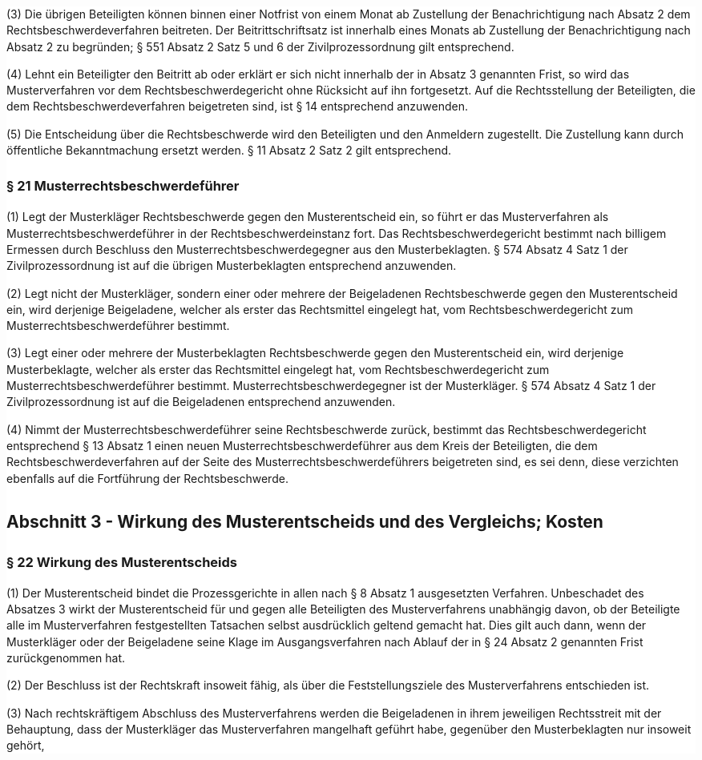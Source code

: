 (3) Die übrigen Beteiligten können binnen einer Notfrist von einem Monat ab Zustellung der Benachrichtigung nach Absatz 2 dem Rechtsbeschwerdeverfahren beitreten. Der Beitrittschriftsatz ist innerhalb eines Monats ab Zustellung der Benachrichtigung nach Absatz 2 zu begründen; § 551 Absatz 2 Satz 5 und 6 der Zivilprozessordnung gilt entsprechend.

(4) Lehnt ein Beteiligter den Beitritt ab oder erklärt er sich nicht innerhalb der in Absatz 3 genannten Frist, so wird das Musterverfahren vor dem Rechtsbeschwerdegericht ohne Rücksicht auf ihn fortgesetzt. Auf die Rechtsstellung der Beteiligten, die dem Rechtsbeschwerdeverfahren beigetreten sind, ist § 14 entsprechend anzuwenden.

(5) Die Entscheidung über die Rechtsbeschwerde wird den Beteiligten und den Anmeldern zugestellt. Die Zustellung kann durch öffentliche Bekanntmachung ersetzt werden. § 11 Absatz 2 Satz 2 gilt entsprechend.


### § 21 Musterrechtsbeschwerdeführer

(1) Legt der Musterkläger Rechtsbeschwerde gegen den Musterentscheid ein, so führt er das Musterverfahren als Musterrechtsbeschwerdeführer in der Rechtsbeschwerdeinstanz fort. Das Rechtsbeschwerdegericht bestimmt nach billigem Ermessen durch Beschluss den Musterrechtsbeschwerdegegner aus den Musterbeklagten. § 574 Absatz 4 Satz 1 der Zivilprozessordnung ist auf die übrigen Musterbeklagten entsprechend anzuwenden.

(2) Legt nicht der Musterkläger, sondern einer oder mehrere der Beigeladenen Rechtsbeschwerde gegen den Musterentscheid ein, wird derjenige Beigeladene, welcher als erster das Rechtsmittel eingelegt hat, vom Rechtsbeschwerdegericht zum Musterrechtsbeschwerdeführer bestimmt.

(3) Legt einer oder mehrere der Musterbeklagten Rechtsbeschwerde gegen den Musterentscheid ein, wird derjenige Musterbeklagte, welcher als erster das Rechtsmittel eingelegt hat, vom Rechtsbeschwerdegericht zum Musterrechtsbeschwerdeführer bestimmt. Musterrechtsbeschwerdegegner ist der Musterkläger. § 574 Absatz 4 Satz 1 der Zivilprozessordnung ist auf die Beigeladenen entsprechend anzuwenden.

(4) Nimmt der Musterrechtsbeschwerdeführer seine Rechtsbeschwerde zurück, bestimmt das Rechtsbeschwerdegericht entsprechend § 13 Absatz 1 einen neuen Musterrechtsbeschwerdeführer aus dem Kreis der Beteiligten, die dem Rechtsbeschwerdeverfahren auf der Seite des Musterrechtsbeschwerdeführers beigetreten sind, es sei denn, diese verzichten ebenfalls auf die Fortführung der Rechtsbeschwerde.


## Abschnitt 3 - Wirkung des Musterentscheids und des Vergleichs; Kosten


### § 22 Wirkung des Musterentscheids

(1) Der Musterentscheid bindet die Prozessgerichte in allen nach § 8 Absatz 1 ausgesetzten Verfahren. Unbeschadet des Absatzes 3 wirkt der Musterentscheid für und gegen alle Beteiligten des Musterverfahrens unabhängig davon, ob der Beteiligte alle im Musterverfahren festgestellten Tatsachen selbst ausdrücklich geltend gemacht hat. Dies gilt auch dann, wenn der Musterkläger oder der Beigeladene seine Klage im Ausgangsverfahren nach Ablauf der in § 24 Absatz 2 genannten Frist zurückgenommen hat.

(2) Der Beschluss ist der Rechtskraft insoweit fähig, als über die Feststellungsziele des Musterverfahrens entschieden ist.

(3) Nach rechtskräftigem Abschluss des Musterverfahrens werden die Beigeladenen in ihrem jeweiligen Rechtsstreit mit der Behauptung, dass der Musterkläger das Musterverfahren mangelhaft geführt habe, gegenüber den Musterbeklagten nur insoweit gehört,
